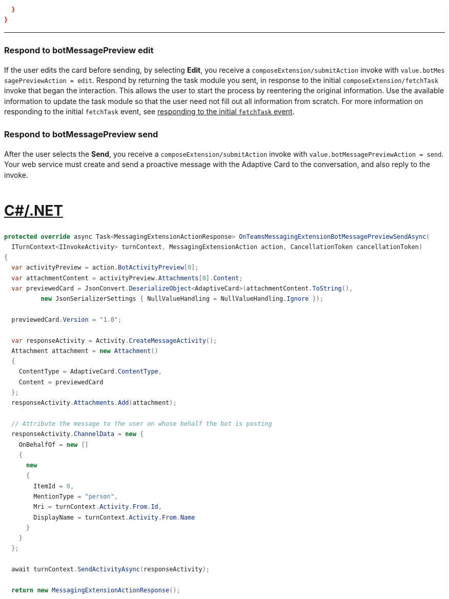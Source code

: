 ```json
  }
}
```

* * *

### Respond to botMessagePreview edit

If the user edits the card before sending, by selecting **Edit**, you receive a `composeExtension/submitAction` invoke with `value.botMessagePreviewAction = edit`. Respond by returning the task module you sent, in response to the initial `composeExtension/fetchTask` invoke that began the interaction. This allows the user to start the process by reentering the original information. Use the available information to update the task module so that the user need not fill out all information from scratch.
For more information on responding to the initial `fetchTask` event, see [responding to the initial `fetchTask` event](~/messaging-extensions/how-to/action-commands/create-task-module.md).

### Respond to botMessagePreview send

After the user selects the **Send**, you receive a `composeExtension/submitAction` invoke with `value.botMessagePreviewAction = send`. Your web service must create and send a proactive message with the Adaptive Card to the conversation, and also reply to the invoke.

# [C#/.NET](#tab/dotnet)

```csharp
protected override async Task<MessagingExtensionActionResponse> OnTeamsMessagingExtensionBotMessagePreviewSendAsync(
  ITurnContext<IInvokeActivity> turnContext, MessagingExtensionAction action, CancellationToken cancellationToken)
{
  var activityPreview = action.BotActivityPreview[0];
  var attachmentContent = activityPreview.Attachments[0].Content;
  var previewedCard = JsonConvert.DeserializeObject<AdaptiveCard>(attachmentContent.ToString(),
          new JsonSerializerSettings { NullValueHandling = NullValueHandling.Ignore });
  
  previewedCard.Version = "1.0";

  var responseActivity = Activity.CreateMessageActivity();
  Attachment attachment = new Attachment()
  {
    ContentType = AdaptiveCard.ContentType,
    Content = previewedCard
  };
  responseActivity.Attachments.Add(attachment);
  
  // Attribute the message to the user on whose behalf the bot is posting
  responseActivity.ChannelData = new {
    OnBehalfOf = new []
    {
      new
      {
        ItemId = 0,
        MentionType = "person",
        Mri = turnContext.Activity.From.Id,
        DisplayName = turnContext.Activity.From.Name
      }  
    }
  };
  
  await turnContext.SendActivityAsync(responseActivity);

  return new MessagingExtensionActionResponse();
```